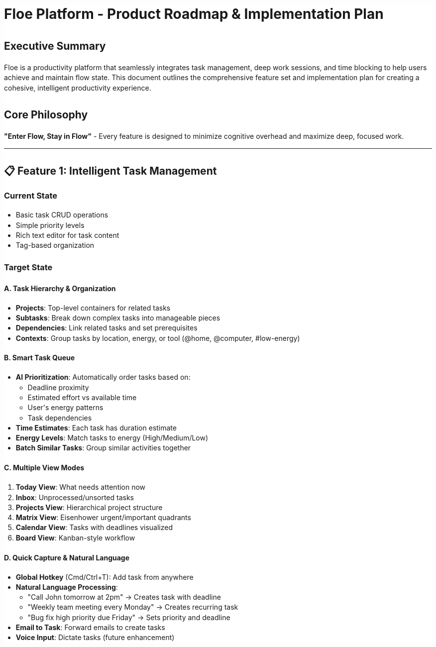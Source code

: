 # Floe Platform - Product Roadmap & Implementation Plan

## Executive Summary
Floe is a productivity platform that seamlessly integrates task management, deep work sessions, and time blocking to help users achieve and maintain flow state. This document outlines the comprehensive feature set and implementation plan for creating a cohesive, intelligent productivity experience.

## Core Philosophy
**"Enter Flow, Stay in Flow"** - Every feature is designed to minimize cognitive overhead and maximize deep, focused work.

---

## 📋 Feature 1: Intelligent Task Management

### Current State
- Basic task CRUD operations
- Simple priority levels
- Rich text editor for task content
- Tag-based organization

### Target State

#### A. Task Hierarchy & Organization
- **Projects**: Top-level containers for related tasks
- **Subtasks**: Break down complex tasks into manageable pieces
- **Dependencies**: Link related tasks and set prerequisites
- **Contexts**: Group tasks by location, energy, or tool (@home, @computer, #low-energy)

#### B. Smart Task Queue
- **AI Prioritization**: Automatically order tasks based on:
  - Deadline proximity
  - Estimated effort vs available time
  - User's energy patterns
  - Task dependencies
- **Time Estimates**: Each task has duration estimate
- **Energy Levels**: Match tasks to energy (High/Medium/Low)
- **Batch Similar Tasks**: Group similar activities together

#### C. Multiple View Modes
1. **Today View**: What needs attention now
2. **Inbox**: Unprocessed/unsorted tasks  
3. **Projects View**: Hierarchical project structure
4. **Matrix View**: Eisenhower urgent/important quadrants
5. **Calendar View**: Tasks with deadlines visualized
6. **Board View**: Kanban-style workflow

#### D. Quick Capture & Natural Language
- **Global Hotkey** (Cmd/Ctrl+T): Add task from anywhere
- **Natural Language Processing**:
  - "Call John tomorrow at 2pm" → Creates task with deadline
  - "Weekly team meeting every Monday" → Creates recurring task
  - "Bug fix high priority due Friday" → Sets priority and deadline
- **Email to Task**: Forward emails to create tasks
- **Voice Input**: Dictate tasks (future enhancement)
